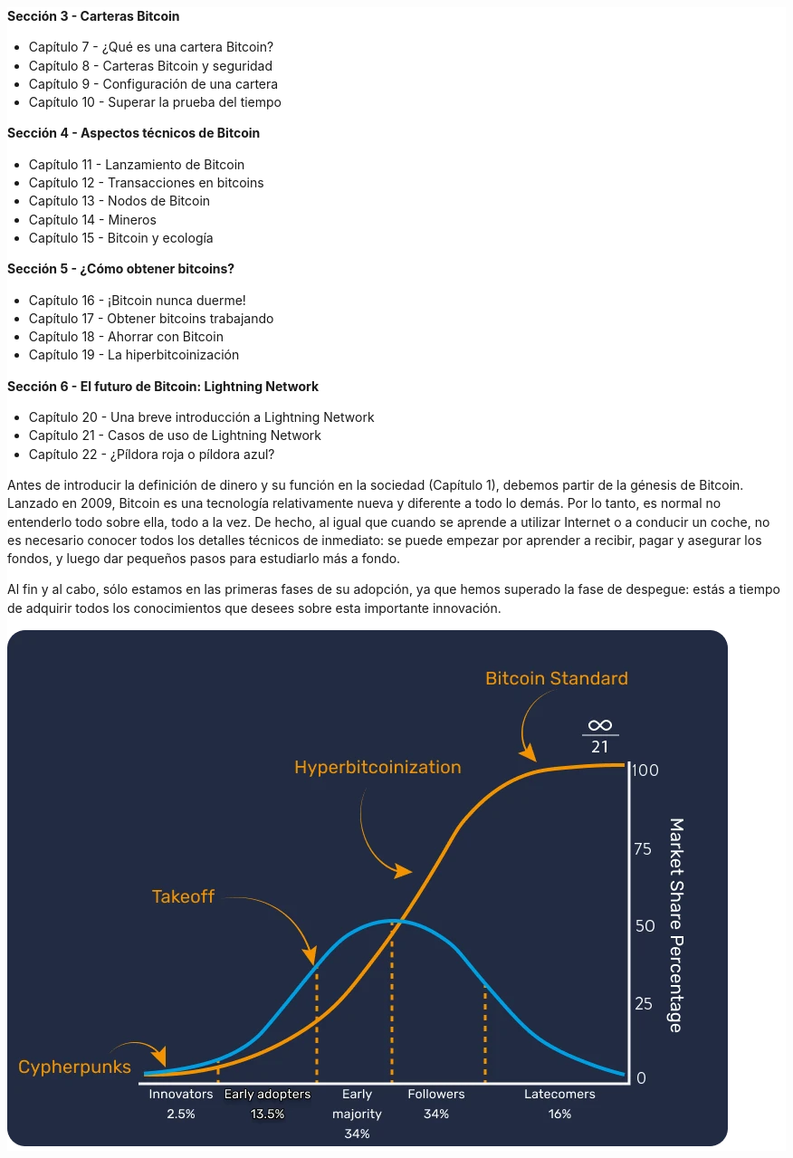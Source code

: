 **Sección 3 - Carteras Bitcoin**  
- Capítulo 7 - ¿Qué es una cartera Bitcoin?  
- Capítulo 8 - Carteras Bitcoin y seguridad  
- Capítulo 9 - Configuración de una cartera  
- Capítulo 10 - Superar la prueba del tiempo  

**Sección 4 - Aspectos técnicos de Bitcoin**  
- Capítulo 11 - Lanzamiento de Bitcoin  
- Capítulo 12 - Transacciones en bitcoins  
- Capítulo 13 - Nodos de Bitcoin  
- Capítulo 14 - Mineros  
- Capítulo 15 - Bitcoin y ecología  

**Sección 5 - ¿Cómo obtener bitcoins?**  
- Capítulo 16 - ¡Bitcoin nunca duerme!  
- Capítulo 17 - Obtener bitcoins trabajando  
- Capítulo 18 - Ahorrar con Bitcoin  
- Capítulo 19 - La hiperbitcoinización  

**Sección 6 - El futuro de Bitcoin: Lightning Network**  
- Capítulo 20 - Una breve introducción a Lightning Network  
- Capítulo 21 - Casos de uso de Lightning Network  
- Capítulo 22 - ¿Píldora roja o píldora azul?  

Antes de introducir la definición de dinero y su función en la sociedad (Capítulo 1), debemos partir de la génesis de Bitcoin. Lanzado en 2009, Bitcoin es una tecnología relativamente nueva y diferente a todo lo demás. Por lo tanto, es normal no entenderlo todo sobre ella, todo a la vez. De hecho, al igual que cuando se aprende a utilizar Internet o a conducir un coche, no es necesario conocer todos los detalles técnicos de inmediato: se puede empezar por aprender a recibir, pagar y asegurar los fondos, y luego dar pequeños pasos para estudiarlo más a fondo.

Al fin y al cabo, sólo estamos en las primeras fases de su adopción, ya que hemos superado la fase de despegue: estás a tiempo de adquirir todos los conocimientos que desees sobre esta importante innovación.

![image](assets/en/02.webp)
